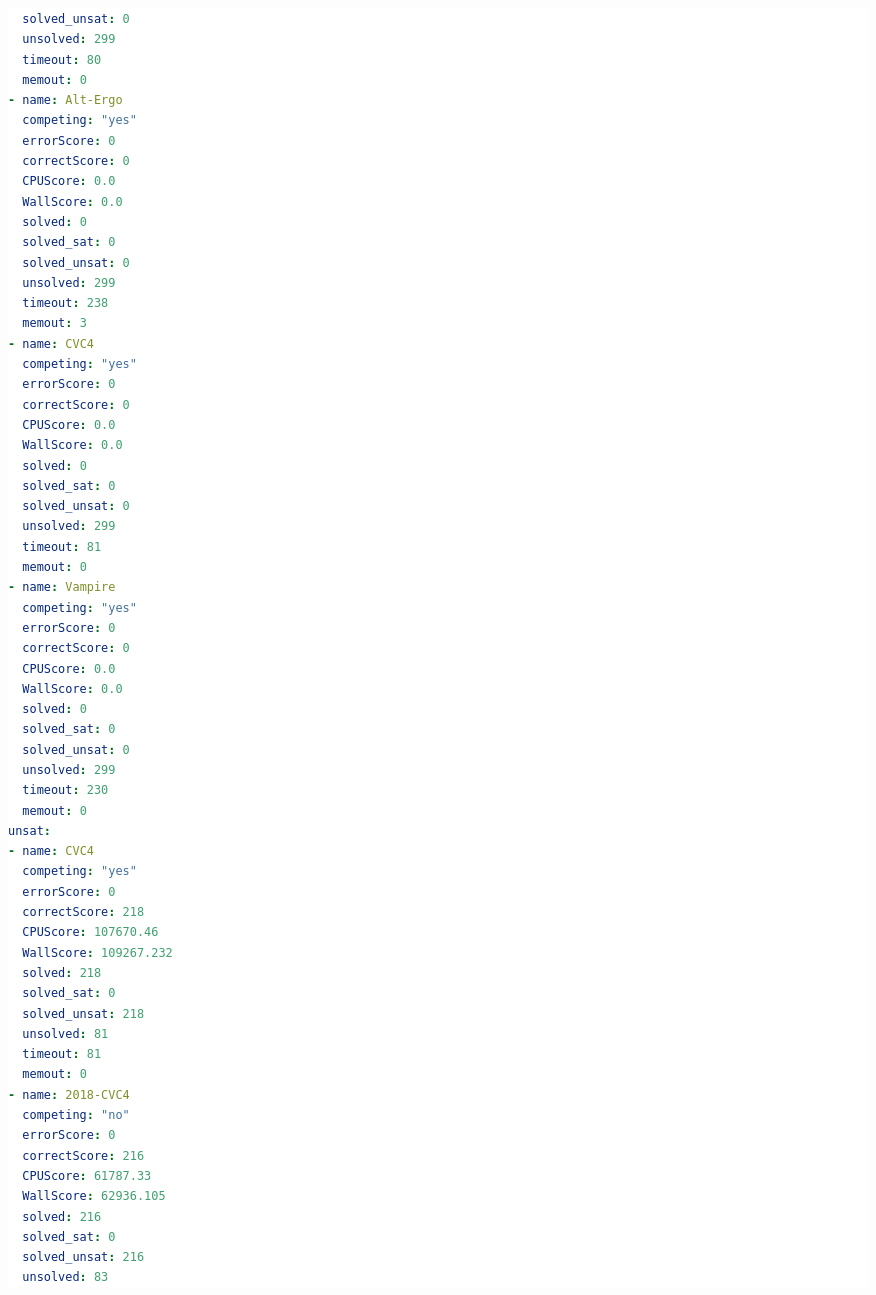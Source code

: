 ```yaml
  solved_unsat: 0
  unsolved: 299
  timeout: 80
  memout: 0
- name: Alt-Ergo
  competing: "yes"
  errorScore: 0
  correctScore: 0
  CPUScore: 0.0
  WallScore: 0.0
  solved: 0
  solved_sat: 0
  solved_unsat: 0
  unsolved: 299
  timeout: 238
  memout: 3
- name: CVC4
  competing: "yes"
  errorScore: 0
  correctScore: 0
  CPUScore: 0.0
  WallScore: 0.0
  solved: 0
  solved_sat: 0
  solved_unsat: 0
  unsolved: 299
  timeout: 81
  memout: 0
- name: Vampire
  competing: "yes"
  errorScore: 0
  correctScore: 0
  CPUScore: 0.0
  WallScore: 0.0
  solved: 0
  solved_sat: 0
  solved_unsat: 0
  unsolved: 299
  timeout: 230
  memout: 0
unsat:
- name: CVC4
  competing: "yes"
  errorScore: 0
  correctScore: 218
  CPUScore: 107670.46
  WallScore: 109267.232
  solved: 218
  solved_sat: 0
  solved_unsat: 218
  unsolved: 81
  timeout: 81
  memout: 0
- name: 2018-CVC4
  competing: "no"
  errorScore: 0
  correctScore: 216
  CPUScore: 61787.33
  WallScore: 62936.105
  solved: 216
  solved_sat: 0
  solved_unsat: 216
  unsolved: 83
```